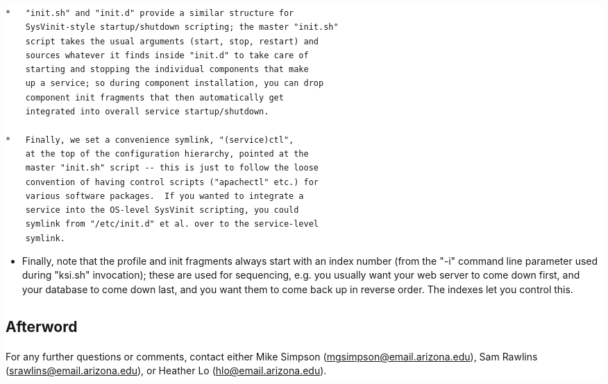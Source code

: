     *   "init.sh" and "init.d" provide a similar structure for 
        SysVinit-style startup/shutdown scripting; the master "init.sh"
        script takes the usual arguments (start, stop, restart) and
        sources whatever it finds inside "init.d" to take care of
        starting and stopping the individual components that make
        up a service; so during component installation, you can drop
        component init fragments that then automatically get 
        integrated into overall service startup/shutdown.

    *   Finally, we set a convenience symlink, "(service)ctl", 
        at the top of the configuration hierarchy, pointed at the
        master "init.sh" script -- this is just to follow the loose
        convention of having control scripts ("apachectl" etc.) for
        various software packages.  If you wanted to integrate a
        service into the OS-level SysVinit scripting, you could
        symlink from "/etc/init.d" et al. over to the service-level
        symlink.

*   Finally, note that the profile and init fragments always start
    with an index number (from the "-i" command line parameter used
    during "ksi.sh" invocation); these are used for sequencing, e.g.
    you usually want your web server to come down first, and your
    database to come down last, and you want them to come back up
    in reverse order.  The indexes let you control this.

## Afterword

For any further questions or comments, contact either Mike 
Simpson (mgsimpson@email.arizona.edu), Sam Rawlins
(srawlins@email.arizona.edu), or Heather Lo (hlo@email.arizona.edu).
